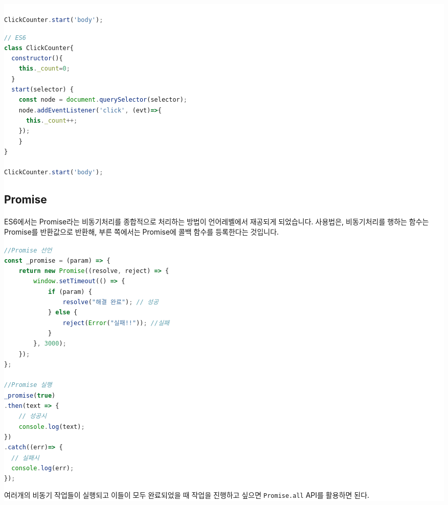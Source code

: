 ```js

ClickCounter.start('body');
```

```js
// ES6
class ClickCounter{
  constructor(){
    this._count=0;
  }
  start(selector) {
  	const node = document.querySelector(selector);
  	node.addEventListener('click', (evt)=>{
  	  this._count++;
  	});
    }
}

ClickCounter.start('body');
```

## Promise
ES6에서는 Promise라는 비동기처리를 종합적으로 처리하는 방법이 언어레벨에서 재공되게 되었습니다. 사용법은, 비동기처리를 행하는 함수는 Promise를 반환값으로 반환해, 부른 쪽에서는 Promise에 콜백 함수를 등록한다는 것입니다.

```js
//Promise 선언
const _promise = (param) => {
	return new Promise((resolve, reject) => {
		window.setTimeout(() => {
			if (param) {
				resolve("해결 완료"); // 성공
			} else {
				reject(Error("실패!!")); //실패
			}
		}, 3000);
	});
};

//Promise 실행
_promise(true)
.then(text => {
	// 성공시
	console.log(text);
})
.catch((err)=> {
  // 실패시
  console.log(err);
});
```

여러개의 비동기 작업들이 실행되고 이들이 모두 완료되었을 때 작업을 진행하고 싶으면 ```Promise.all``` API를 활용하면 된다.
